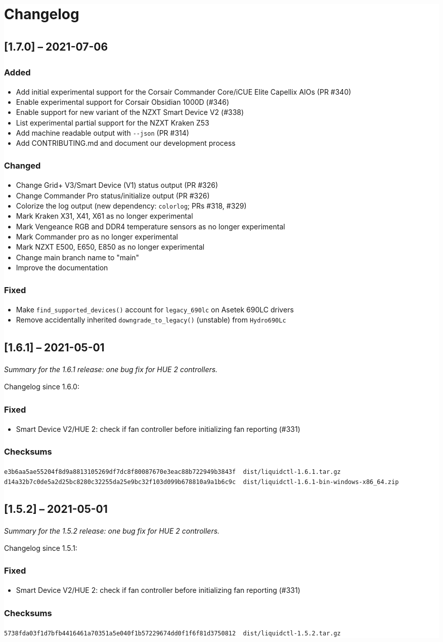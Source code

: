 # Changelog

## [1.7.0] – 2021-07-06

### Added
 - Add initial experimental support for the Corsair Commander Core/iCUE Elite Capellix AIOs (PR #340)
 - Enable experimental support for Corsair Obsidian 1000D (#346)
 - Enable support for new variant of the NZXT Smart Device V2 (#338)
 - List experimental partial support for the NZXT Kraken Z53
 - Add machine readable output with `--json` (PR #314)
 - Add CONTRIBUTING.md and document our development process
### Changed
 - Change Grid+ V3/Smart Device (V1) status output (PR #326)
 - Change Commander Pro status/initialize output (PR #326)
 - Colorize the log output (new dependency: `colorlog`; PRs #318, #329)
 - Mark Kraken X31, X41, X61 as no longer experimental
 - Mark Vengeance RGB and DDR4 temperature sensors as no longer experimental
 - Mark Commander pro as no longer experimental
 - Mark NZXT E500, E650, E850 as no longer experimental
 - Change main branch name to "main"
 - Improve the documentation
### Fixed
 - Make `find_supported_devices()` account for `legacy_690lc` on Asetek 690LC drivers
 - Remove accidentally inherited `downgrade_to_legacy()` (unstable) from `Hydro690Lc`


## [1.6.1] – 2021-05-01
_Summary for the 1.6.1 release: one bug fix for HUE 2 controllers._

Changelog since 1.6.0:
### Fixed
 - Smart Device V2/HUE 2: check if fan controller before initializing fan reporting (#331)
### Checksums
```
e3b6aa5ae55204f8d9a8813105269df7dc8f80087670e3eac88b722949b3843f  dist/liquidctl-1.6.1.tar.gz
d14a32b7c0de5a2d25bc8280c32255da25e9bc32f103d099b678810a9a1b6c9c  dist/liquidctl-1.6.1-bin-windows-x86_64.zip
```


## [1.5.2] – 2021-05-01
_Summary for the 1.5.2 release: one bug fix for HUE 2 controllers._

Changelog since 1.5.1:
### Fixed
 - Smart Device V2/HUE 2: check if fan controller before initializing fan reporting (#331)
### Checksums
```
5738fda03f1d7bfb4416461a70351a5e040f1b57229674dd0f1f6f81d3750812  dist/liquidctl-1.5.2.tar.gz
```
